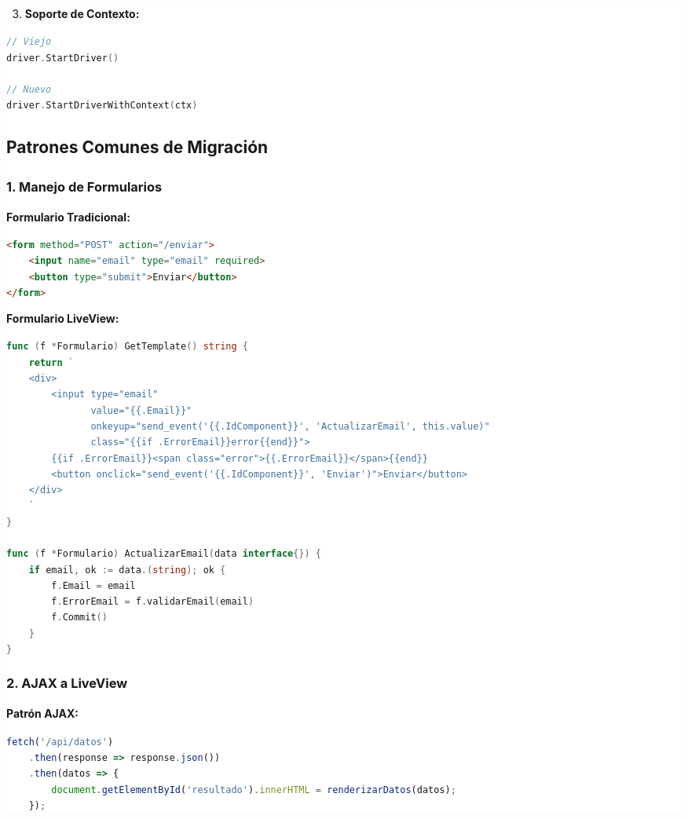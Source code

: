 3. **Soporte de Contexto:**
```go
// Viejo
driver.StartDriver()

// Nuevo
driver.StartDriverWithContext(ctx)
```

## Patrones Comunes de Migración

### 1. Manejo de Formularios

**Formulario Tradicional:**
```html
<form method="POST" action="/enviar">
    <input name="email" type="email" required>
    <button type="submit">Enviar</button>
</form>
```

**Formulario LiveView:**
```go
func (f *Formulario) GetTemplate() string {
    return `
    <div>
        <input type="email" 
               value="{{.Email}}"
               onkeyup="send_event('{{.IdComponent}}', 'ActualizarEmail', this.value)"
               class="{{if .ErrorEmail}}error{{end}}">
        {{if .ErrorEmail}}<span class="error">{{.ErrorEmail}}</span>{{end}}
        <button onclick="send_event('{{.IdComponent}}', 'Enviar')">Enviar</button>
    </div>
    `
}

func (f *Formulario) ActualizarEmail(data interface{}) {
    if email, ok := data.(string); ok {
        f.Email = email
        f.ErrorEmail = f.validarEmail(email)
        f.Commit()
    }
}
```

### 2. AJAX a LiveView

**Patrón AJAX:**
```javascript
fetch('/api/datos')
    .then(response => response.json())
    .then(datos => {
        document.getElementById('resultado').innerHTML = renderizarDatos(datos);
    });
```
